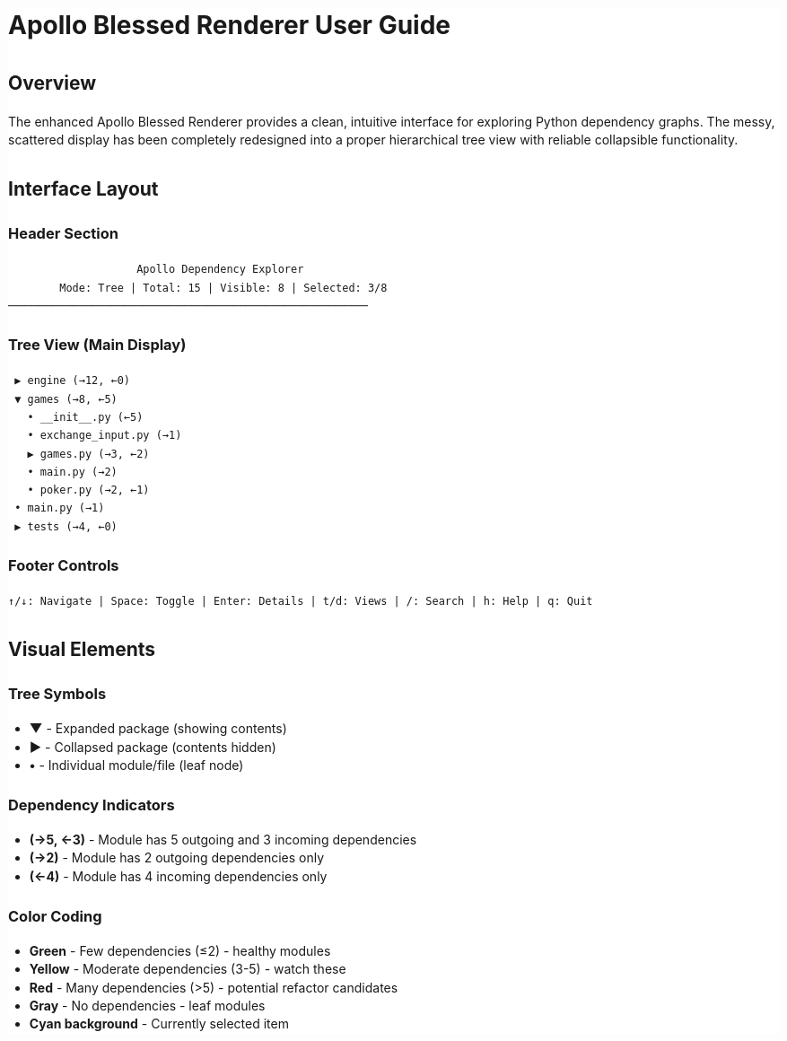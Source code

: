 # Apollo Blessed Renderer User Guide

## Overview

The enhanced Apollo Blessed Renderer provides a clean, intuitive interface for exploring Python dependency graphs. The messy, scattered display has been completely redesigned into a proper hierarchical tree view with reliable collapsible functionality.

## Interface Layout

### Header Section
```
                    Apollo Dependency Explorer
        Mode: Tree | Total: 15 | Visible: 8 | Selected: 3/8
────────────────────────────────────────────────────────
```

### Tree View (Main Display)
```
 ▶ engine (→12, ←0)
 ▼ games (→8, ←5)
   • __init__.py (←5)
   • exchange_input.py (→1)
   ▶ games.py (→3, ←2)
   • main.py (→2)
   • poker.py (→2, ←1)
 • main.py (→1)
 ▶ tests (→4, ←0)
```

### Footer Controls
```
↑/↓: Navigate | Space: Toggle | Enter: Details | t/d: Views | /: Search | h: Help | q: Quit
```

## Visual Elements

### Tree Symbols
- **▼** - Expanded package (showing contents)
- **▶** - Collapsed package (contents hidden)
- **•** - Individual module/file (leaf node)

### Dependency Indicators
- **(→5, ←3)** - Module has 5 outgoing and 3 incoming dependencies
- **(→2)** - Module has 2 outgoing dependencies only
- **(←4)** - Module has 4 incoming dependencies only

### Color Coding
- **Green** - Few dependencies (≤2) - healthy modules
- **Yellow** - Moderate dependencies (3-5) - watch these
- **Red** - Many dependencies (>5) - potential refactor candidates
- **Gray** - No dependencies - leaf modules
- **Cyan background** - Currently selected item
